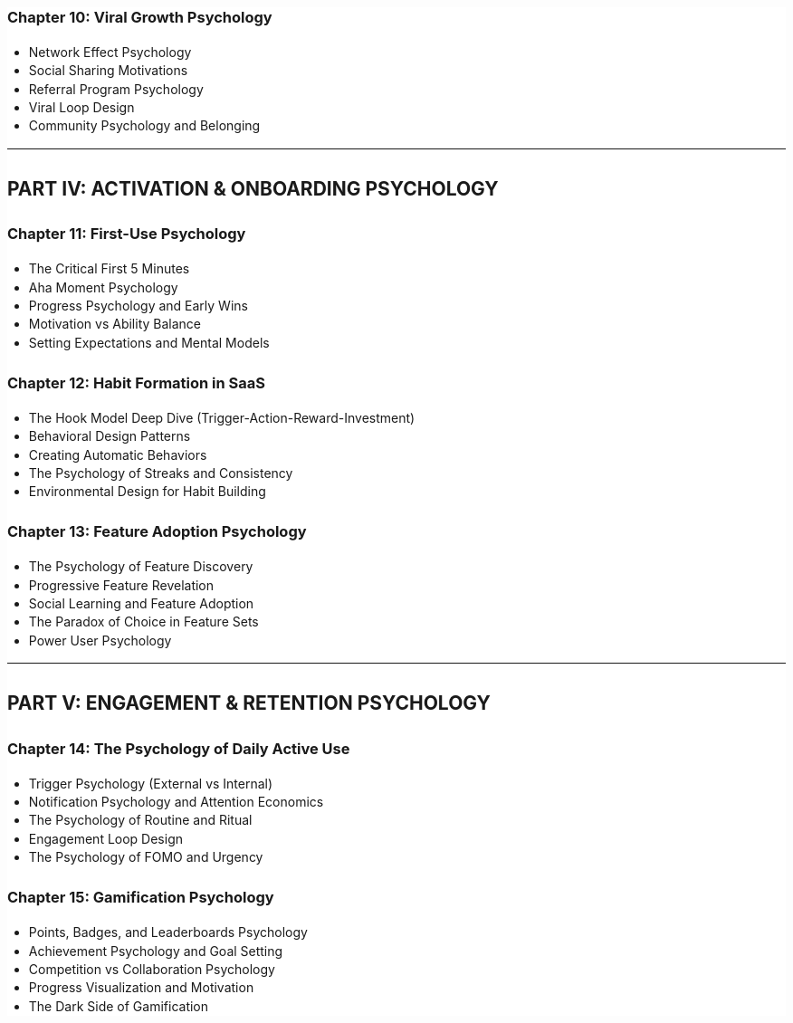 ### **Chapter 10: Viral Growth Psychology**
- Network Effect Psychology
- Social Sharing Motivations
- Referral Program Psychology
- Viral Loop Design
- Community Psychology and Belonging

---

## **PART IV: ACTIVATION & ONBOARDING PSYCHOLOGY**

### **Chapter 11: First-Use Psychology**
- The Critical First 5 Minutes
- Aha Moment Psychology
- Progress Psychology and Early Wins
- Motivation vs Ability Balance
- Setting Expectations and Mental Models

### **Chapter 12: Habit Formation in SaaS**
- The Hook Model Deep Dive (Trigger-Action-Reward-Investment)
- Behavioral Design Patterns
- Creating Automatic Behaviors
- The Psychology of Streaks and Consistency
- Environmental Design for Habit Building

### **Chapter 13: Feature Adoption Psychology**
- The Psychology of Feature Discovery
- Progressive Feature Revelation
- Social Learning and Feature Adoption
- The Paradox of Choice in Feature Sets
- Power User Psychology

---

## **PART V: ENGAGEMENT & RETENTION PSYCHOLOGY**

### **Chapter 14: The Psychology of Daily Active Use**
- Trigger Psychology (External vs Internal)
- Notification Psychology and Attention Economics
- The Psychology of Routine and Ritual
- Engagement Loop Design
- The Psychology of FOMO and Urgency

### **Chapter 15: Gamification Psychology**
- Points, Badges, and Leaderboards Psychology
- Achievement Psychology and Goal Setting
- Competition vs Collaboration Psychology
- Progress Visualization and Motivation
- The Dark Side of Gamification
